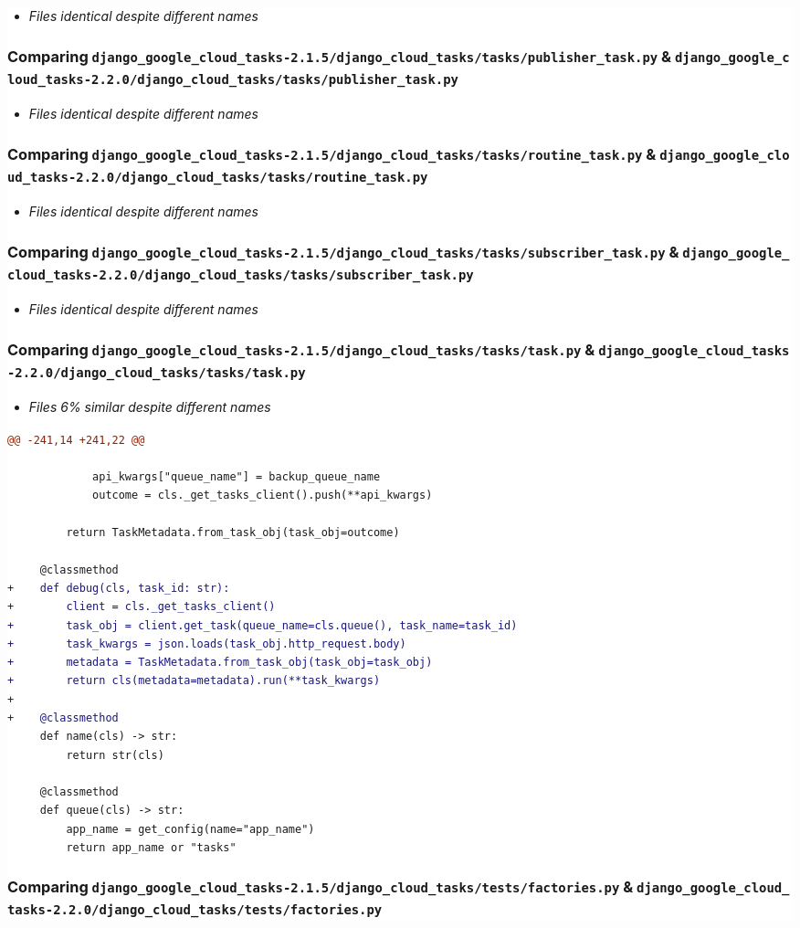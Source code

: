  * *Files identical despite different names*

### Comparing `django_google_cloud_tasks-2.1.5/django_cloud_tasks/tasks/publisher_task.py` & `django_google_cloud_tasks-2.2.0/django_cloud_tasks/tasks/publisher_task.py`

 * *Files identical despite different names*

### Comparing `django_google_cloud_tasks-2.1.5/django_cloud_tasks/tasks/routine_task.py` & `django_google_cloud_tasks-2.2.0/django_cloud_tasks/tasks/routine_task.py`

 * *Files identical despite different names*

### Comparing `django_google_cloud_tasks-2.1.5/django_cloud_tasks/tasks/subscriber_task.py` & `django_google_cloud_tasks-2.2.0/django_cloud_tasks/tasks/subscriber_task.py`

 * *Files identical despite different names*

### Comparing `django_google_cloud_tasks-2.1.5/django_cloud_tasks/tasks/task.py` & `django_google_cloud_tasks-2.2.0/django_cloud_tasks/tasks/task.py`

 * *Files 6% similar despite different names*

```diff
@@ -241,14 +241,22 @@
 
             api_kwargs["queue_name"] = backup_queue_name
             outcome = cls._get_tasks_client().push(**api_kwargs)
 
         return TaskMetadata.from_task_obj(task_obj=outcome)
 
     @classmethod
+    def debug(cls, task_id: str):
+        client = cls._get_tasks_client()
+        task_obj = client.get_task(queue_name=cls.queue(), task_name=task_id)
+        task_kwargs = json.loads(task_obj.http_request.body)
+        metadata = TaskMetadata.from_task_obj(task_obj=task_obj)
+        return cls(metadata=metadata).run(**task_kwargs)
+
+    @classmethod
     def name(cls) -> str:
         return str(cls)
 
     @classmethod
     def queue(cls) -> str:
         app_name = get_config(name="app_name")
         return app_name or "tasks"
```

### Comparing `django_google_cloud_tasks-2.1.5/django_cloud_tasks/tests/factories.py` & `django_google_cloud_tasks-2.2.0/django_cloud_tasks/tests/factories.py`
